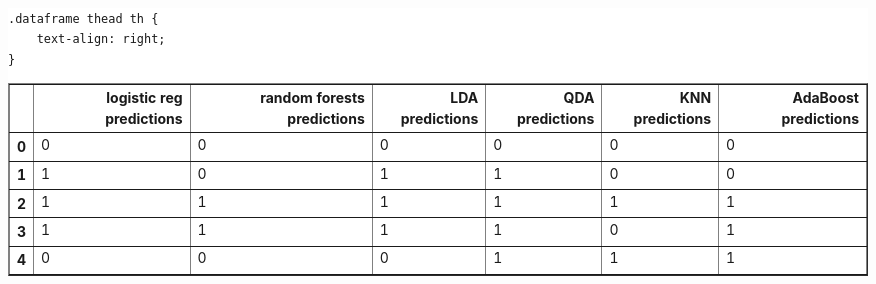     .dataframe thead th {
        text-align: right;
    }
</style>
<table border="1" class="dataframe">
  <thead>
    <tr style="text-align: right;">
      <th></th>
      <th>logistic reg predictions</th>
      <th>random forests predictions</th>
      <th>LDA predictions</th>
      <th>QDA predictions</th>
      <th>KNN predictions</th>
      <th>AdaBoost predictions</th>
    </tr>
  </thead>
  <tbody>
    <tr>
      <th>0</th>
      <td>0</td>
      <td>0</td>
      <td>0</td>
      <td>0</td>
      <td>0</td>
      <td>0</td>
    </tr>
    <tr>
      <th>1</th>
      <td>1</td>
      <td>0</td>
      <td>1</td>
      <td>1</td>
      <td>0</td>
      <td>0</td>
    </tr>
    <tr>
      <th>2</th>
      <td>1</td>
      <td>1</td>
      <td>1</td>
      <td>1</td>
      <td>1</td>
      <td>1</td>
    </tr>
    <tr>
      <th>3</th>
      <td>1</td>
      <td>1</td>
      <td>1</td>
      <td>1</td>
      <td>0</td>
      <td>1</td>
    </tr>
    <tr>
      <th>4</th>
      <td>0</td>
      <td>0</td>
      <td>0</td>
      <td>1</td>
      <td>1</td>
      <td>1</td>
    </tr>
  </tbody>
</table>